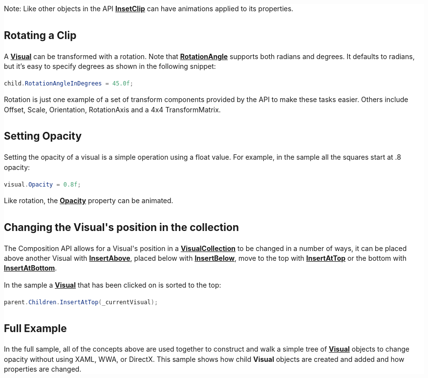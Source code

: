 Note: Like other objects in the API [**InsetClip**](https://msdn.microsoft.com/library/windows/apps/Dn706825) can have animations applied to its properties.

## <span id="Rotating_a_Clip"></span><span id="rotating_a_clip"></span><span id="ROTATING_A_CLIP"></span>Rotating a Clip

A [**Visual**](https://msdn.microsoft.com/library/windows/apps/Dn706858) can be transformed with a rotation. Note that [**RotationAngle**](https://msdn.microsoft.com/library/windows/apps/windows.ui.composition.visual.rotationangle) supports both radians and degrees. It defaults to radians, but it’s easy to specify degrees as shown in the following snippet:

```cs
child.RotationAngleInDegrees = 45.0f;
```

Rotation is just one example of a set of transform components provided by the API to make these tasks easier. Others include Offset, Scale, Orientation, RotationAxis and a 4x4 TransformMatrix.

## Setting Opacity

Setting the opacity of a visual is a simple operation using a float value. For example, in the sample all the squares start at .8 opacity:

```cs
visual.Opacity = 0.8f;
```

Like rotation, the [**Opacity**](https://msdn.microsoft.com/library/windows/apps/windows.ui.composition.visual.opacity) property can be animated.

## Changing the Visual's position in the collection

The Composition API allows for a Visual's position in a [**VisualCollection**](https://msdn.microsoft.com/library/windows/apps/Dn706858collection) to be changed in a number of ways, it can be placed above another Visual with [**InsertAbove**](https://msdn.microsoft.com/library/windows/apps/Dn706858collection_insertabove), placed below with [**InsertBelow**](https://msdn.microsoft.com/library/windows/apps/Dn706858collection_insertbelow), move to the top with [**InsertAtTop**](https://msdn.microsoft.com/library/windows/apps/Dn706858collection_insertattop) or the bottom with [**InsertAtBottom**](https://msdn.microsoft.com/library/windows/apps/Dn706858collection_insertatbottom).

In the sample a [**Visual**](https://msdn.microsoft.com/library/windows/apps/Dn706858) that has been clicked on is sorted to the top:

```cs
parent.Children.InsertAtTop(_currentVisual);
```

## Full Example

In the full sample, all of the concepts above are used together to construct and walk a simple tree of [**Visual**](https://msdn.microsoft.com/library/windows/apps/Dn706858) objects to change opacity without using XAML, WWA, or DirectX. This sample shows how child **Visual** objects are created and added and how properties are changed.
